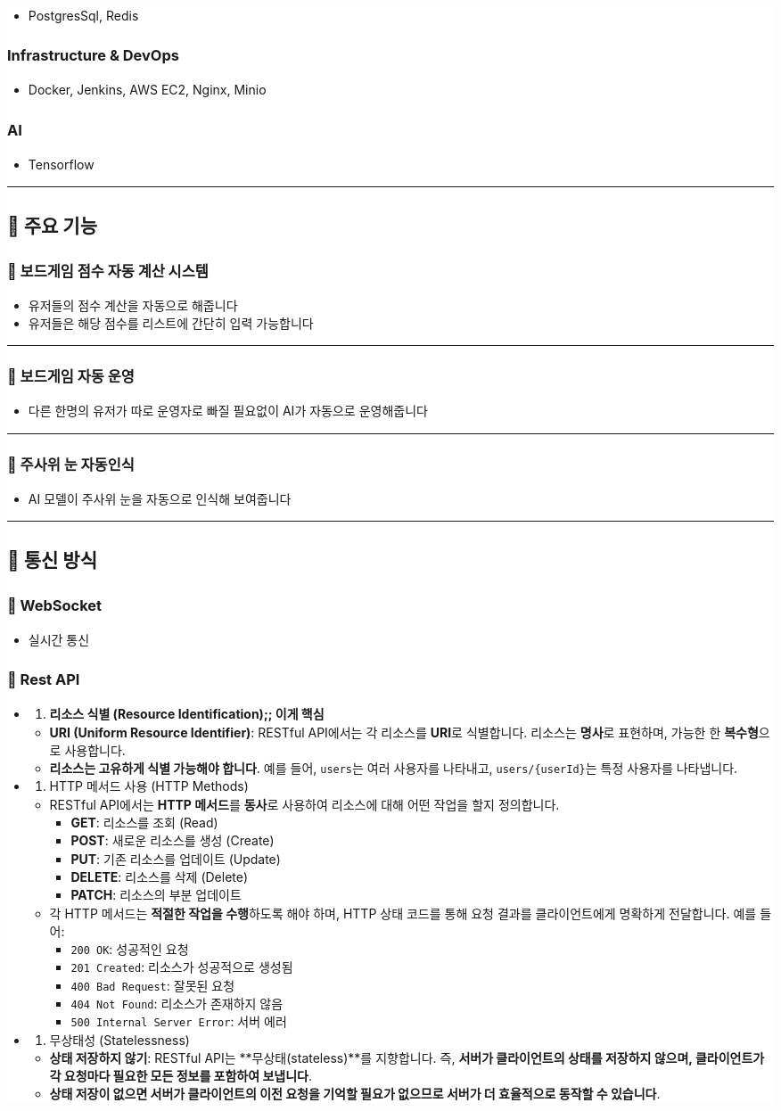 - PostgresSql, Redis

### **Infrastructure & DevOps**

- Docker, Jenkins, AWS EC2, Nginx, Minio

### AI

- Tensorflow

---

## 🚀 주요 기능

### 📍 보드게임 점수 자동 계산 시스템

- 유저들의 점수 계산을 자동으로 해줍니다
- 유저들은 해당 점수를 리스트에 간단히 입력 가능합니다

---

### 📍 보드게임 자동 운영

- 다른 한명의 유저가 따로 운영자로 빠질 필요없이 AI가 자동으로 운영해줍니다

---

### 📍 주사위 눈 자동인식

- AI 모델이 주사위 눈을 자동으로 인식해 보여줍니다

---

## 🛴 통신 방식

### 📍 WebSocket

- 실시간 통신

### 📍 Rest API

- 
    1. **리소스 식별 (Resource Identification);; 이게 핵심**
    - **URI (Uniform Resource Identifier)**: RESTful API에서는 각 리소스를 **URI**로 식별합니다. 리소스는 **명사**로 표현하며, 가능한 한 **복수형**으로 사용합니다.
    - **리소스는 고유하게 식별 가능해야 합니다**. 예를 들어, `users`는 여러 사용자를 나타내고, `users/{userId}`는 특정 사용자를 나타냅니다.
- 
    1. HTTP 메서드 사용 (HTTP Methods)
    - RESTful API에서는 **HTTP 메서드**를 **동사**로 사용하여 리소스에 대해 어떤 작업을 할지 정의합니다.
        - **GET**: 리소스를 조회 (Read)
        - **POST**: 새로운 리소스를 생성 (Create)
        - **PUT**: 기존 리소스를 업데이트 (Update)
        - **DELETE**: 리소스를 삭제 (Delete)
        - **PATCH**: 리소스의 부분 업데이트
    - 각 HTTP 메서드는 **적절한 작업을 수행**하도록 해야 하며, HTTP 상태 코드를 통해 요청 결과를 클라이언트에게 명확하게 전달합니다. 예를 들어:
        - `200 OK`: 성공적인 요청
        - `201 Created`: 리소스가 성공적으로 생성됨
        - `400 Bad Request`: 잘못된 요청
        - `404 Not Found`: 리소스가 존재하지 않음
        - `500 Internal Server Error`: 서버 에러
- 
    1. 무상태성 (Statelessness)
    - **상태 저장하지 않기**: RESTful API는 **무상태(stateless)**를 지향합니다. 즉, **서버가 클라이언트의 상태를 저장하지 않으며, 클라이언트가 각 요청마다 필요한 모든 정보를 포함하여 보냅니다**.
    - **상태 저장이 없으면 서버가 클라이언트의 이전 요청을 기억할 필요가 없으므로 서버가 더 효율적으로 동작할 수 있습니다**.